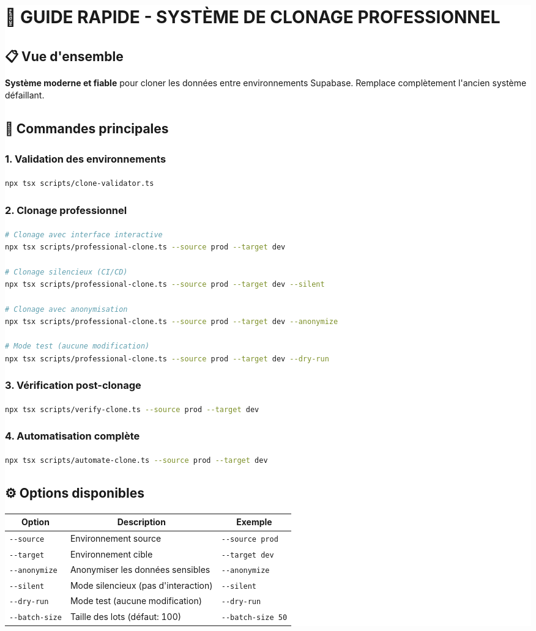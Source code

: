 # 🚀 GUIDE RAPIDE - SYSTÈME DE CLONAGE PROFESSIONNEL

## 📋 Vue d'ensemble

**Système moderne et fiable** pour cloner les données entre environnements Supabase. Remplace complètement l'ancien système défaillant.

## 🎯 Commandes principales

### 1. Validation des environnements
```bash
npx tsx scripts/clone-validator.ts
```

### 2. Clonage professionnel
```bash
# Clonage avec interface interactive
npx tsx scripts/professional-clone.ts --source prod --target dev

# Clonage silencieux (CI/CD)
npx tsx scripts/professional-clone.ts --source prod --target dev --silent

# Clonage avec anonymisation
npx tsx scripts/professional-clone.ts --source prod --target dev --anonymize

# Mode test (aucune modification)
npx tsx scripts/professional-clone.ts --source prod --target dev --dry-run
```

### 3. Vérification post-clonage
```bash
npx tsx scripts/verify-clone.ts --source prod --target dev
```

### 4. Automatisation complète
```bash
npx tsx scripts/automate-clone.ts --source prod --target dev
```

## ⚙️ Options disponibles

| Option | Description | Exemple |
|--------|-------------|---------|
| `--source` | Environnement source | `--source prod` |
| `--target` | Environnement cible | `--target dev` |
| `--anonymize` | Anonymiser les données sensibles | `--anonymize` |
| `--silent` | Mode silencieux (pas d'interaction) | `--silent` |
| `--dry-run` | Mode test (aucune modification) | `--dry-run` |
| `--batch-size` | Taille des lots (défaut: 100) | `--batch-size 50` |
